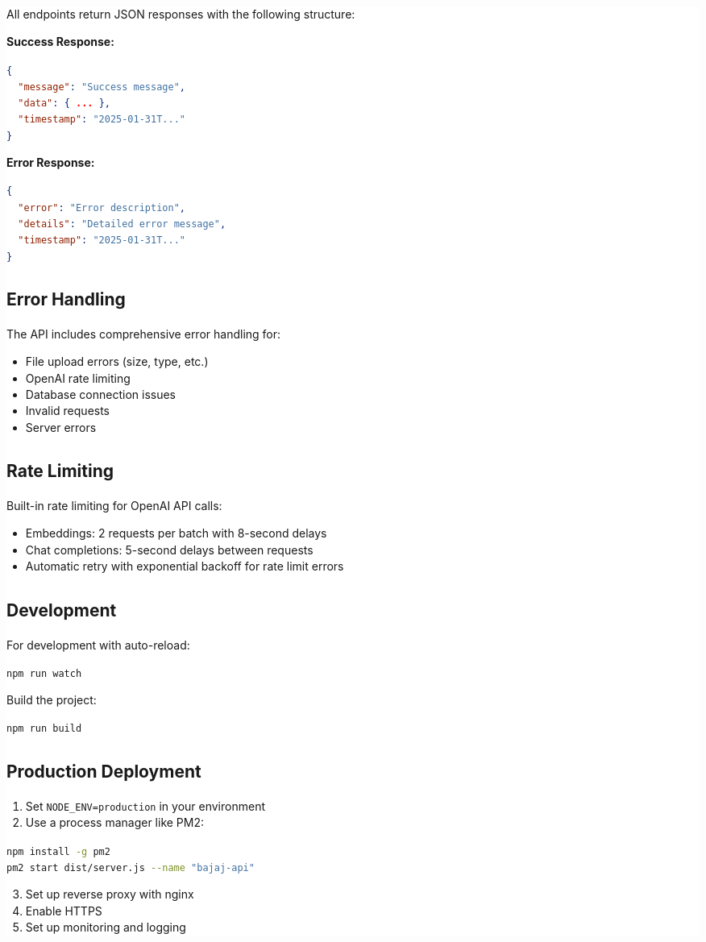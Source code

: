 All endpoints return JSON responses with the following structure:

**Success Response:**
```json
{
  "message": "Success message",
  "data": { ... },
  "timestamp": "2025-01-31T..."
}
```

**Error Response:**
```json
{
  "error": "Error description",
  "details": "Detailed error message",
  "timestamp": "2025-01-31T..."
}
```

## Error Handling

The API includes comprehensive error handling for:
- File upload errors (size, type, etc.)
- OpenAI rate limiting
- Database connection issues
- Invalid requests
- Server errors

## Rate Limiting

Built-in rate limiting for OpenAI API calls:
- Embeddings: 2 requests per batch with 8-second delays
- Chat completions: 5-second delays between requests
- Automatic retry with exponential backoff for rate limit errors

## Development

For development with auto-reload:
```bash
npm run watch
```

Build the project:
```bash
npm run build
```

## Production Deployment

1. Set `NODE_ENV=production` in your environment
2. Use a process manager like PM2:
```bash
npm install -g pm2
pm2 start dist/server.js --name "bajaj-api"
```
3. Set up reverse proxy with nginx
4. Enable HTTPS
5. Set up monitoring and logging
